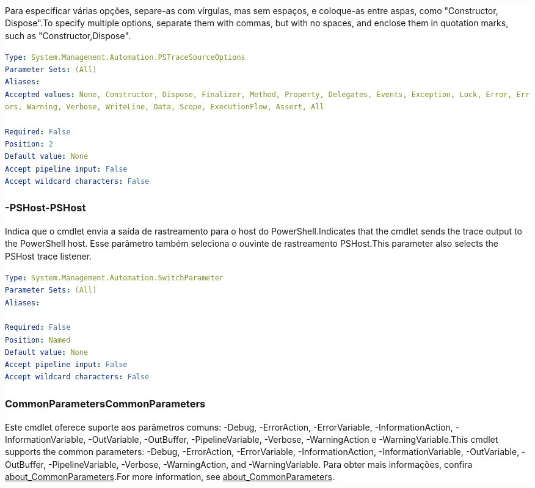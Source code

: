 <span data-ttu-id="a6ac8-197">Para especificar várias opções, separe-as com vírgulas, mas sem espaços, e coloque-as entre aspas, como "Constructor, Dispose".</span><span class="sxs-lookup"><span data-stu-id="a6ac8-197">To specify multiple options, separate them with commas, but with no spaces, and enclose them in quotation marks, such as "Constructor,Dispose".</span></span>

```yaml
Type: System.Management.Automation.PSTraceSourceOptions
Parameter Sets: (All)
Aliases:
Accepted values: None, Constructor, Dispose, Finalizer, Method, Property, Delegates, Events, Exception, Lock, Error, Errors, Warning, Verbose, WriteLine, Data, Scope, ExecutionFlow, Assert, All

Required: False
Position: 2
Default value: None
Accept pipeline input: False
Accept wildcard characters: False
```

### <span data-ttu-id="a6ac8-198">-PSHost</span><span class="sxs-lookup"><span data-stu-id="a6ac8-198">-PSHost</span></span>

<span data-ttu-id="a6ac8-199">Indica que o cmdlet envia a saída de rastreamento para o host do PowerShell.</span><span class="sxs-lookup"><span data-stu-id="a6ac8-199">Indicates that the cmdlet sends the trace output to the PowerShell host.</span></span> <span data-ttu-id="a6ac8-200">Esse parâmetro também seleciona o ouvinte de rastreamento PSHost.</span><span class="sxs-lookup"><span data-stu-id="a6ac8-200">This parameter also selects the PSHost trace listener.</span></span>

```yaml
Type: System.Management.Automation.SwitchParameter
Parameter Sets: (All)
Aliases:

Required: False
Position: Named
Default value: None
Accept pipeline input: False
Accept wildcard characters: False
```

### <span data-ttu-id="a6ac8-201">CommonParameters</span><span class="sxs-lookup"><span data-stu-id="a6ac8-201">CommonParameters</span></span>

<span data-ttu-id="a6ac8-202">Este cmdlet oferece suporte aos parâmetros comuns: -Debug, -ErrorAction, -ErrorVariable, -InformationAction, -InformationVariable, -OutVariable, -OutBuffer, -PipelineVariable, -Verbose, -WarningAction e -WarningVariable.</span><span class="sxs-lookup"><span data-stu-id="a6ac8-202">This cmdlet supports the common parameters: -Debug, -ErrorAction, -ErrorVariable, -InformationAction, -InformationVariable, -OutVariable, -OutBuffer, -PipelineVariable, -Verbose, -WarningAction, and -WarningVariable.</span></span> <span data-ttu-id="a6ac8-203">Para obter mais informações, confira [about_CommonParameters](https://go.microsoft.com/fwlink/?LinkID=113216).</span><span class="sxs-lookup"><span data-stu-id="a6ac8-203">For more information, see [about_CommonParameters](https://go.microsoft.com/fwlink/?LinkID=113216).</span></span>
